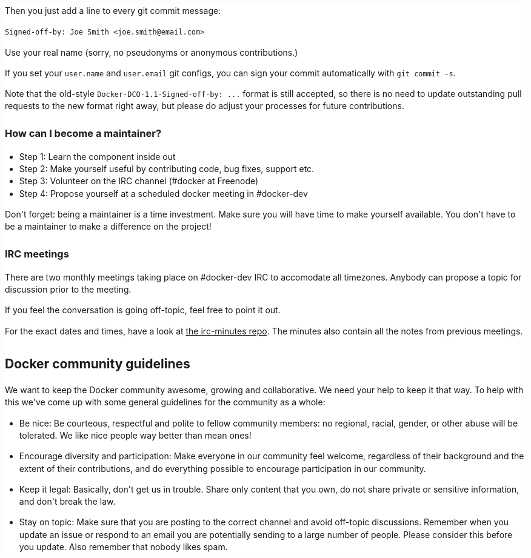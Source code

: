 
Then you just add a line to every git commit message:

    Signed-off-by: Joe Smith <joe.smith@email.com>

Use your real name (sorry, no pseudonyms or anonymous contributions.)

If you set your `user.name` and `user.email` git configs, you can sign your
commit automatically with `git commit -s`.

Note that the old-style `Docker-DCO-1.1-Signed-off-by: ...` format is still
accepted, so there is no need to update outstanding pull requests to the new
format right away, but please do adjust your processes for future contributions.

### How can I become a maintainer?

* Step 1: Learn the component inside out
* Step 2: Make yourself useful by contributing code, bug fixes, support etc.
* Step 3: Volunteer on the IRC channel (#docker at Freenode)
* Step 4: Propose yourself at a scheduled docker meeting in #docker-dev

Don't forget: being a maintainer is a time investment. Make sure you
will have time to make yourself available. You don't have to be a
maintainer to make a difference on the project!

### IRC meetings

There are two monthly meetings taking place on #docker-dev IRC to accomodate all
timezones. Anybody can propose a topic for discussion prior to the meeting.

If you feel the conversation is going off-topic, feel free to point it out.

For the exact dates and times, have a look at [the irc-minutes
repo](https://github.com/docker/irc-minutes). The minutes also contain all the
notes from previous meetings.

## Docker community guidelines

We want to keep the Docker community awesome, growing and collaborative. We need
your help to keep it that way. To help with this we've come up with some general
guidelines for the community as a whole:

* Be nice: Be courteous, respectful and polite to fellow community members:
  no regional, racial, gender, or other abuse will be tolerated. We like
  nice people way better than mean ones!

* Encourage diversity and participation: Make everyone in our community feel
  welcome, regardless of their background and the extent of their
  contributions, and do everything possible to encourage participation in
  our community.

* Keep it legal: Basically, don't get us in trouble. Share only content that
  you own, do not share private or sensitive information, and don't break
  the law.

* Stay on topic: Make sure that you are posting to the correct channel and
  avoid off-topic discussions. Remember when you update an issue or respond
  to an email you are potentially sending to a large number of people. Please
  consider this before you update. Also remember that nobody likes spam.
